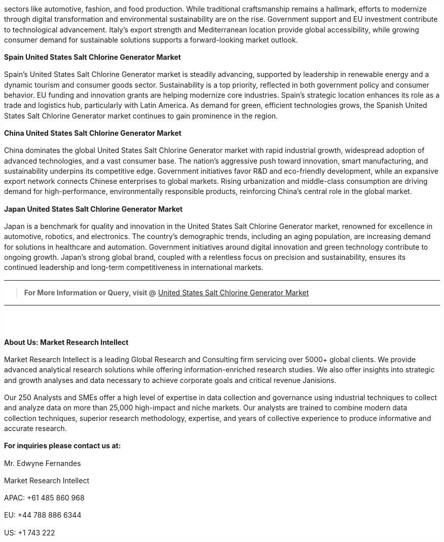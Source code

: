 sectors like automotive, fashion, and food production. While traditional craftsmanship remains a hallmark, efforts to modernize through digital transformation and environmental sustainability are on the rise. Government support and EU investment contribute to technological advancement. Italy&rsquo;s export strength and Mediterranean location provide global accessibility, while growing consumer demand for sustainable solutions supports a forward-looking market outlook.</p><p class="" data-start="4424" data-end="4975"><strong data-start="4424" data-end="4445">Spain United States Salt Chlorine Generator Market</strong></p><p class="" data-start="4424" data-end="4975">Spain&rsquo;s United States Salt Chlorine Generator market is steadily advancing, supported by leadership in renewable energy and a dynamic tourism and consumer goods sector. Sustainability is a top priority, reflected in both government policy and consumer behavior. EU funding and innovation grants are helping modernize core industries. Spain&rsquo;s strategic location enhances its role as a trade and logistics hub, particularly with Latin America. As demand for green, efficient technologies grows, the Spanish United States Salt Chlorine Generator market continues to gain prominence in the region.</p><p class="" data-start="4977" data-end="5589"><strong data-start="4977" data-end="4998">China United States Salt Chlorine Generator Market</strong></p><p class="" data-start="4977" data-end="5589">China dominates the global United States Salt Chlorine Generator market with rapid industrial growth, widespread adoption of advanced technologies, and a vast consumer base. The nation&rsquo;s aggressive push toward innovation, smart manufacturing, and sustainability underpins its competitive edge. Government initiatives favor R&amp;D and eco-friendly development, while an expansive export network connects Chinese enterprises to global markets. Rising urbanization and middle-class consumption are driving demand for high-performance, environmentally responsible products, reinforcing China&rsquo;s central role in the global market.</p><p class="" data-start="5591" data-end="6162"><strong data-start="5591" data-end="5612">Japan United States Salt Chlorine Generator Market</strong></p><p class="" data-start="5591" data-end="6162">Japan is a benchmark for quality and innovation in the United States Salt Chlorine Generator market, renowned for excellence in automotive, robotics, and electronics. The country&rsquo;s demographic trends, including an aging population, are increasing demand for solutions in healthcare and automation. Government initiatives around digital innovation and green technology contribute to ongoing growth. Japan&rsquo;s strong global brand, coupled with a relentless focus on precision and sustainability, ensures its continued leadership and long-term competitiveness in international markets.</p><hr /><blockquote><p><span class="font-[700]"><strong>For More Information or Query, visit&nbsp;@</strong>&nbsp;</span><span class="font-[700]"><a href="https://www.marketresearchintellect.com/product/salt-chlorine-generator-market/?utm_source=Linkedin&utm_medium=019" target="_blank" data-tracking-control-name="article-ssr-frontend-pulse_little-text-block" data-tracking-will-navigate="" data-test-link="">United States Salt Chlorine Generator Market</a></span></p></blockquote><hr /><h3>&nbsp;</h3><p><strong><span class="font-[700]">About Us: Market Research Intellect</span></strong></p><p><span class="">Market Research Intellect is a leading Global Research and Consulting firm servicing over 5000+ global clients. We provide advanced analytical research solutions while offering information-enriched research studies.&nbsp;</span>We also offer insights into strategic and growth analyses and data necessary to achieve corporate goals and critical revenue Janisions.</p><p><span class="">Our 250 Analysts and SMEs offer a high level of expertise in data collection and governance using industrial techniques to collect and analyze data on more than 25,000 high-impact and niche markets. Our analysts are trained to combine modern data collection techniques, superior research methodology, expertise, and years of collective experience to produce informative and accurate research.</span></p><p><strong>For inquiries please contact us at:</strong></p><p>Mr. Edwyne Fernandes</p><p>Market Research Intellect</p><p>APAC: +61 485 860 968</p><p>EU: +44 788 886 6344</p><p>US: +1 743 222